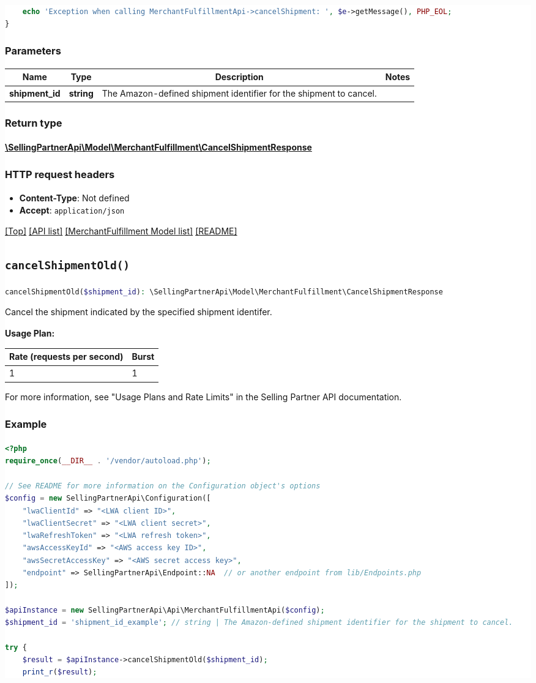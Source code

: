 ```php
    echo 'Exception when calling MerchantFulfillmentApi->cancelShipment: ', $e->getMessage(), PHP_EOL;
}
```

### Parameters

Name | Type | Description  | Notes
------------- | ------------- | ------------- | -------------
 **shipment_id** | **string**| The Amazon-defined shipment identifier for the shipment to cancel. |

### Return type

[**\SellingPartnerApi\Model\MerchantFulfillment\CancelShipmentResponse**](../Model/MerchantFulfillment/CancelShipmentResponse.md)

### HTTP request headers

- **Content-Type**: Not defined
- **Accept**: `application/json`

[[Top]](#) [[API list]](../)
[[MerchantFulfillment Model list]](../Model/MerchantFulfillment)
[[README]](../../README.md)

## `cancelShipmentOld()`

```php
cancelShipmentOld($shipment_id): \SellingPartnerApi\Model\MerchantFulfillment\CancelShipmentResponse
```



Cancel the shipment indicated by the specified shipment identifer.

**Usage Plan:**

| Rate (requests per second) | Burst |
| ---- | ---- |
| 1 | 1 |

For more information, see \"Usage Plans and Rate Limits\" in the Selling Partner API documentation.

### Example

```php
<?php
require_once(__DIR__ . '/vendor/autoload.php');

// See README for more information on the Configuration object's options
$config = new SellingPartnerApi\Configuration([
    "lwaClientId" => "<LWA client ID>",
    "lwaClientSecret" => "<LWA client secret>",
    "lwaRefreshToken" => "<LWA refresh token>",
    "awsAccessKeyId" => "<AWS access key ID>",
    "awsSecretAccessKey" => "<AWS secret access key>",
    "endpoint" => SellingPartnerApi\Endpoint::NA  // or another endpoint from lib/Endpoints.php
]);

$apiInstance = new SellingPartnerApi\Api\MerchantFulfillmentApi($config);
$shipment_id = 'shipment_id_example'; // string | The Amazon-defined shipment identifier for the shipment to cancel.

try {
    $result = $apiInstance->cancelShipmentOld($shipment_id);
    print_r($result);
```